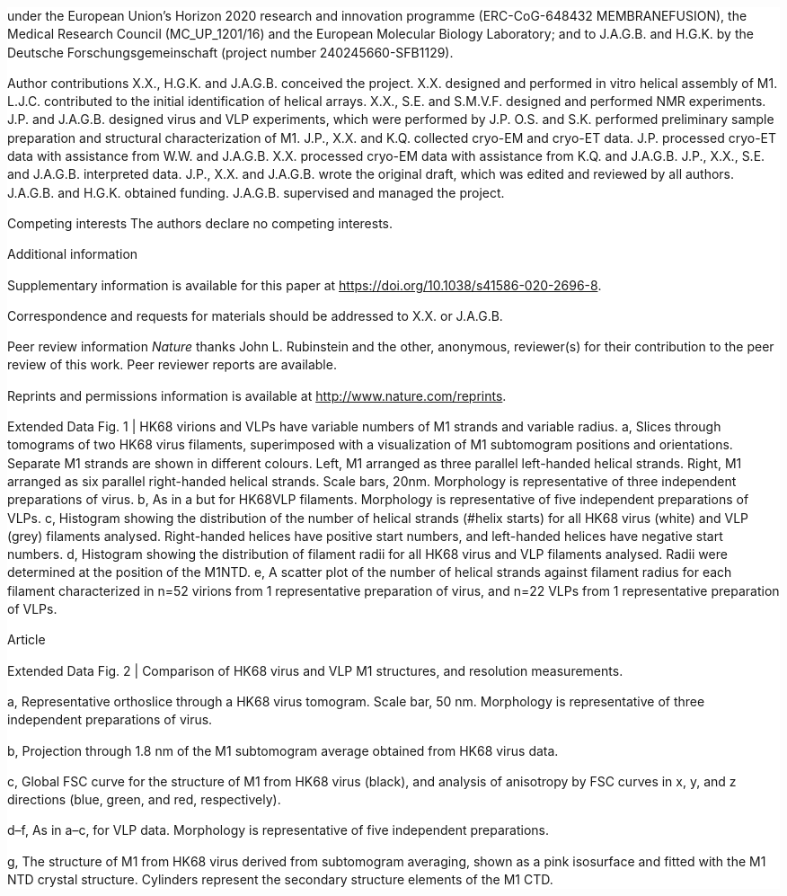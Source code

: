 under the European Union’s Horizon 2020 research and innovation programme (ERC-CoG-648432 MEMBRANEFUSION), the Medical Research Council (MC_UP_1201/16) and the European Molecular Biology Laboratory; and to J.A.G.B. and H.G.K. by the Deutsche Forschungsgemeinschaft (project number 240245660-SFB1129).

Author contributions X.X., H.G.K. and J.A.G.B. conceived the project. X.X. designed and performed in vitro helical assembly of M1. L.J.C. contributed to the initial identification of helical arrays. X.X., S.E. and S.M.V.F. designed and performed NMR experiments. J.P. and J.A.G.B. designed virus and VLP experiments, which were performed by J.P. O.S. and S.K. performed preliminary sample preparation and structural characterization of M1. J.P., X.X. and K.Q. collected cryo-EM and cryo-ET data. J.P. processed cryo-ET data with assistance from W.W. and J.A.G.B. X.X. processed cryo-EM data with assistance from K.Q. and J.A.G.B. J.P., X.X., S.E. and J.A.G.B. interpreted data. J.P., X.X. and J.A.G.B. wrote the original draft, which was edited and reviewed by all authors. J.A.G.B. and H.G.K. obtained funding. J.A.G.B. supervised and managed the project.

Competing interests The authors declare no competing interests.

Additional information

Supplementary information is available for this paper at https://doi.org/10.1038/s41586-020-2696-8.

Correspondence and requests for materials should be addressed to X.X. or J.A.G.B.

Peer review information *Nature* thanks John L. Rubinstein and the other, anonymous, reviewer(s) for their contribution to the peer review of this work. Peer reviewer reports are available.

Reprints and permissions information is available at http://www.nature.com/reprints.

Extended Data Fig. 1 | HK68 virions and VLPs have variable numbers of M1 strands and variable radius. a, Slices through tomograms of two HK68 virus filaments, superimposed with a visualization of M1 subtomogram positions and orientations. Separate M1 strands are shown in different colours. Left, M1 arranged as three parallel left-handed helical strands. Right, M1 arranged as six parallel right-handed helical strands. Scale bars, 20nm. Morphology is representative of three independent preparations of virus. b, As in a but for HK68VLP filaments. Morphology is representative of five independent preparations of VLPs. c, Histogram showing the distribution of the number of helical strands (#helix starts) for all HK68 virus (white) and VLP (grey) filaments analysed. Right-handed helices have positive start numbers, and left-handed helices have negative start numbers. d, Histogram showing the distribution of filament radii for all HK68 virus and VLP filaments analysed. Radii were determined at the position of the M1NTD. e, A scatter plot of the number of helical strands against filament radius for each filament characterized in n=52 virions from 1 representative preparation of virus, and n=22 VLPs from 1 representative preparation of VLPs.

Article

Extended Data Fig. 2 | Comparison of HK68 virus and VLP M1 structures, and resolution measurements.

a, Representative orthoslice through a HK68 virus tomogram. Scale bar, 50 nm. Morphology is representative of three independent preparations of virus.

b, Projection through 1.8 nm of the M1 subtomogram average obtained from HK68 virus data.

c, Global FSC curve for the structure of M1 from HK68 virus (black), and analysis of anisotropy by FSC curves in x, y, and z directions (blue, green, and red, respectively).

d–f, As in a–c, for VLP data. Morphology is representative of five independent preparations.

g, The structure of M1 from HK68 virus derived from subtomogram averaging, shown as a pink isosurface and fitted with the M1 NTD crystal structure. Cylinders represent the secondary structure elements of the M1 CTD.
